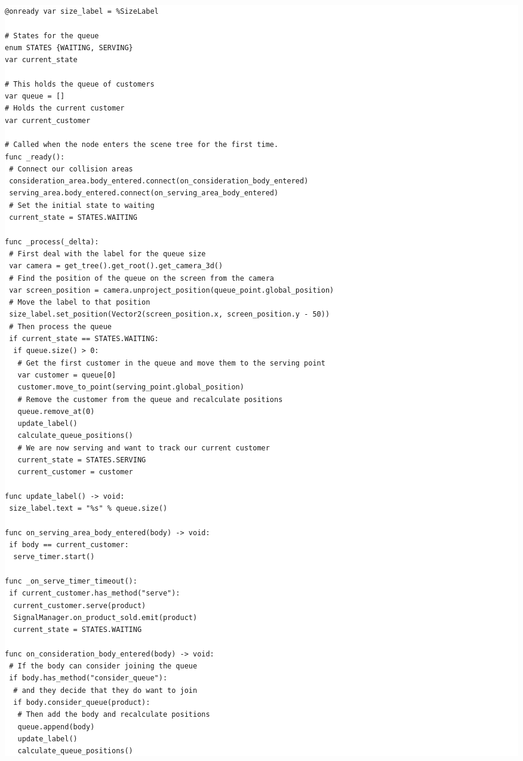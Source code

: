 ```
@onready var size_label = %SizeLabel

# States for the queue
enum STATES {WAITING, SERVING}
var current_state

# This holds the queue of customers
var queue = []
# Holds the current customer
var current_customer

# Called when the node enters the scene tree for the first time.
func _ready():
 # Connect our collision areas
 consideration_area.body_entered.connect(on_consideration_body_entered)
 serving_area.body_entered.connect(on_serving_area_body_entered)
 # Set the initial state to waiting
 current_state = STATES.WAITING

func _process(_delta):
 # First deal with the label for the queue size
 var camera = get_tree().get_root().get_camera_3d()
 # Find the position of the queue on the screen from the camera
 var screen_position = camera.unproject_position(queue_point.global_position)
 # Move the label to that position
 size_label.set_position(Vector2(screen_position.x, screen_position.y - 50))
 # Then process the queue
 if current_state == STATES.WAITING:
  if queue.size() > 0:
   # Get the first customer in the queue and move them to the serving point
   var customer = queue[0]
   customer.move_to_point(serving_point.global_position)
   # Remove the customer from the queue and recalculate positions
   queue.remove_at(0)
   update_label()
   calculate_queue_positions()
   # We are now serving and want to track our current customer
   current_state = STATES.SERVING
   current_customer = customer

func update_label() -> void:
 size_label.text = "%s" % queue.size()

func on_serving_area_body_entered(body) -> void:
 if body == current_customer:
  serve_timer.start()

func _on_serve_timer_timeout():
 if current_customer.has_method("serve"):
  current_customer.serve(product)
  SignalManager.on_product_sold.emit(product)
  current_state = STATES.WAITING

func on_consideration_body_entered(body) -> void:
 # If the body can consider joining the queue
 if body.has_method("consider_queue"):
  # and they decide that they do want to join
  if body.consider_queue(product):
   # Then add the body and recalculate positions
   queue.append(body)
   update_label()
   calculate_queue_positions()

```